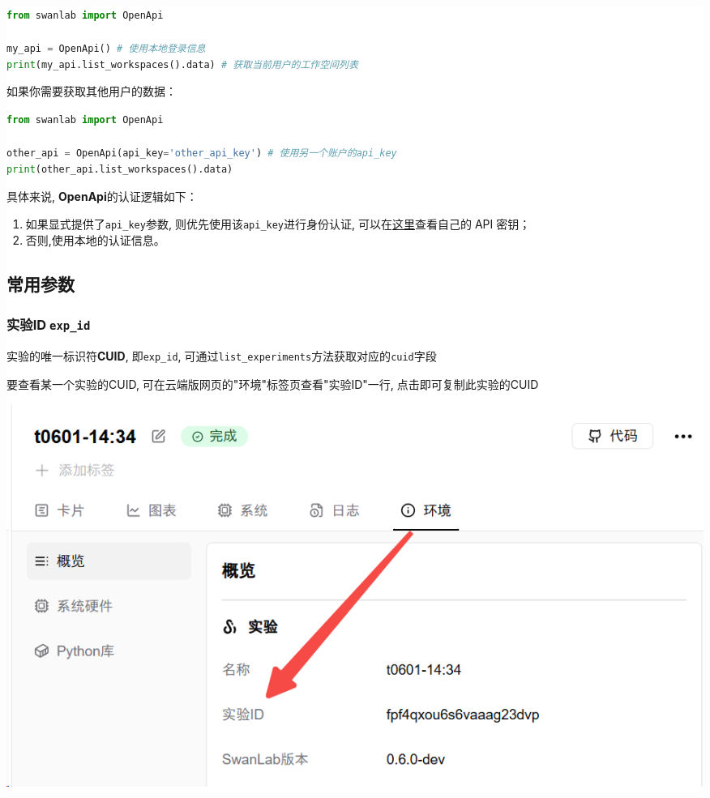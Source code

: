 ```python
from swanlab import OpenApi

my_api = OpenApi() # 使用本地登录信息
print(my_api.list_workspaces().data) # 获取当前用户的工作空间列表
```

如果你需要获取其他用户的数据：
```python
from swanlab import OpenApi

other_api = OpenApi(api_key='other_api_key') # 使用另一个账户的api_key
print(other_api.list_workspaces().data)
```


具体来说, **OpenApi**的认证逻辑如下：

1. 如果显式提供了`api_key`参数, 则优先使用该`api_key`进行身份认证, 可以在[这里](https://swanlab.cn/space/~/settings)查看自己的 API 密钥；
2. 否则,使用本地的认证信息。

## 常用参数

### 实验ID `exp_id`

实验的唯一标识符**CUID**, 即`exp_id`, 可通过`list_experiments`方法获取对应的`cuid`字段

要查看某一个实验的CUID, 可在云端版网页的"环境"标签页查看"实验ID"一行, 点击即可复制此实验的CUID

![](./py-openapi/exp_id.png)
